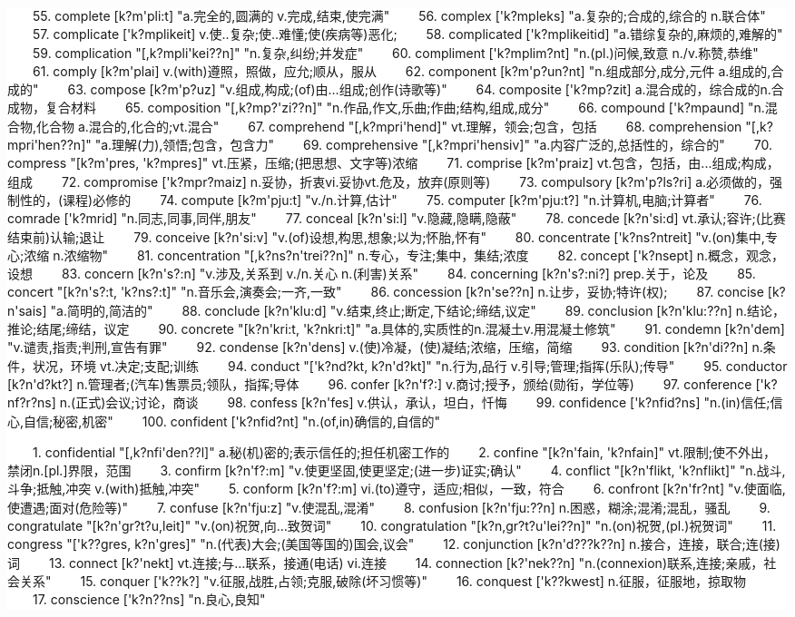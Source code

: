 　　55. complete [k?m'pli:t] "a.完全的,圆满的 v.完成,结束,使完满"
　　56. complex ['k?mpleks] "a.复杂的;合成的,综合的 n.联合体"
　　57. complicate ['k?mplikeit] v.使..复杂;使..难懂;使(疾病等)恶化;
　　58. complicated ['k?mplikeitid] "a.错综复杂的,麻烦的,难解的"
　　59. complication "[,k?mpli'kei??n]" "n.复杂,纠纷;并发症"
　　60. compliment ['k?mplim?nt] "n.(pl.)问候,致意 n./v.称赞,恭维"
　　61. comply [k?m'plai] v.(with)遵照，照做，应允;顺从，服从
　　62. component [k?m'p?un?nt] "n.组成部分,成分,元件 a.组成的,合成的"
　　63. compose [k?m'p?uz] "v.组成,构成;(of)由…组成;创作(诗歌等)"
　　64. composite ['k?mp?zit] a.混合成的，综合成的n.合成物，复合材料
　　65. composition "[,k?mp?'zi??n]" "n.作品,作文,乐曲;作曲;结构,组成,成分"
　　66. compound ['k?mpaund] "n.混合物,化合物 a.混合的,化合的;vt.混合"
　　67. comprehend "[,k?mpri'hend]" vt.理解，领会;包含，包括
　　68. comprehension "[,k?mpri'hen??n]" "a.理解(力),领悟;包含，包含力"
　　69. comprehensive "[,k?mpri'hensiv]" "a.内容广泛的,总括性的，综合的"
　　70. compress "[k?m'pres, 'k?mpres]" vt.压紧，压缩;(把思想、文字等)浓缩
　　71. comprise [k?m'praiz] vt.包含，包括，由...组成;构成，组成
　　72. compromise ['k?mpr?maiz] n.妥协，折衷vi.妥协vt.危及，放弃(原则等)
　　73. compulsory [k?m'p?ls?ri] a.必须做的，强制性的，(课程)必修的
　　74. compute [k?m'pju:t] "v./n.计算,估计"
　　75. computer [k?m'pju:t?] "n.计算机,电脑;计算者"
　　76. comrade ['k?mrid] "n.同志,同事,同伴,朋友"
　　77. conceal [k?n'si:l] "v.隐藏,隐瞒,隐蔽"
　　78. concede [k?n'si:d] vt.承认;容许;(比赛结束前)认输;退让
　　79. conceive [k?n'si:v] "v.(of)设想,构思,想象;以为;怀胎,怀有"
　　80. concentrate ['k?ns?ntreit] "v.(on)集中,专心;浓缩 n.浓缩物"
　　81. concentration "[,k?ns?n'trei??n]" n.专心，专注;集中，集结;浓度
　　82. concept ['k?nsept] n.概念，观念，设想
　　83. concern [k?n's?:n] "v.涉及,关系到 v./n.关心 n.(利害)关系"
　　84. concerning [k?n's?:ni?] prep.关于，论及
　　85. concert "[k?n's?:t, 'k?ns?:t]" "n.音乐会,演奏会;一齐,一致"
　　86. concession [k?n'se??n] n.让步，妥协;特许(权);
　　87. concise [k?n'sais] "a.简明的,简洁的"
　　88. conclude [k?n'klu:d] "v.结束,终止;断定,下结论;缔结,议定"
　　89. conclusion [k?n'klu:??n] n.结论，推论;结尾;缔结，议定
　　90. concrete "[k?n'kri:t, 'k?nkri:t]" "a.具体的,实质性的n.混凝土v.用混凝土修筑"
　　91. condemn [k?n'dem] "v.谴责,指责;判刑,宣告有罪"
　　92. condense [k?n'dens] v.(使)冷凝，(使)凝结;浓缩，压缩，简缩
　　93. condition [k?n'di??n] n.条件，状况，环境 vt.决定;支配;训练
　　94. conduct "['k?nd?kt, k?n'd?kt]" "n.行为,品行 v.引导;管理;指挥(乐队);传导"
　　95. conductor [k?n'd?kt?] n.管理者;(汽车)售票员;领队，指挥;导体
　　96. confer [k?n'f?:] v.商讨;授予，颁给(勋衔，学位等)
　　97. conference ['k?nf?r?ns] n.(正式)会议;讨论，商谈
　　98. confess [k?n'fes] v.供认，承认，坦白，忏悔
　　99. confidence ['k?nfid?ns] "n.(in)信任;信心,自信;秘密,机密"
　　100. confident ['k?nfid?nt] "n.(of,in)确信的,自信的"

　　1. confidential "[,k?nfi'den??l]" a.秘(机)密的;表示信任的;担任机密工作的
　　2. confine "[k?n'fain, 'k?nfain]" vt.限制;使不外出，禁闭n.[pl.]界限，范围
　　3. confirm [k?n'f?:m] "v.使更坚固,使更坚定;(进一步)证实;确认"
　　4. conflict "[k?n'flikt, 'k?nflikt]" "n.战斗,斗争;抵触,冲突 v.(with)抵触,冲突"
　　5. conform [k?n'f?:m] vi.(to)遵守，适应;相似，一致，符合
　　6. confront [k?n'fr?nt] "v.使面临,使遭遇;面对(危险等)"
　　7. confuse [k?n'fju:z] "v.使混乱,混淆"
　　8. confusion [k?n'fju:??n] n.困惑，糊涂;混淆;混乱，骚乱
　　9. congratulate "[k?n'ɡr?t?u,leit]" "v.(on)祝贺,向…致贺词"
　　10. congratulation "[k?n,ɡr?t?u'lei??n]" "n.(on)祝贺,(pl.)祝贺词"
　　11. congress "['k??ɡres, k?n'ɡres]" "n.(代表)大会;(美国等国的)国会,议会"
　　12. conjunction [k?n'd???k??n] n.接合，连接，联合;连(接)词
　　13. connect [k?'nekt] vt.连接;与…联系，接通(电话) vi.连接
　　14. connection [k?'nek??n] "n.(connexion)联系,连接;亲戚，社会关系"
　　15. conquer ['k??k?] "v.征服,战胜,占领;克服,破除(坏习惯等)"
　　16. conquest ['k??kwest] n.征服，征服地，掠取物
　　17. conscience ['k?n??ns] "n.良心,良知"